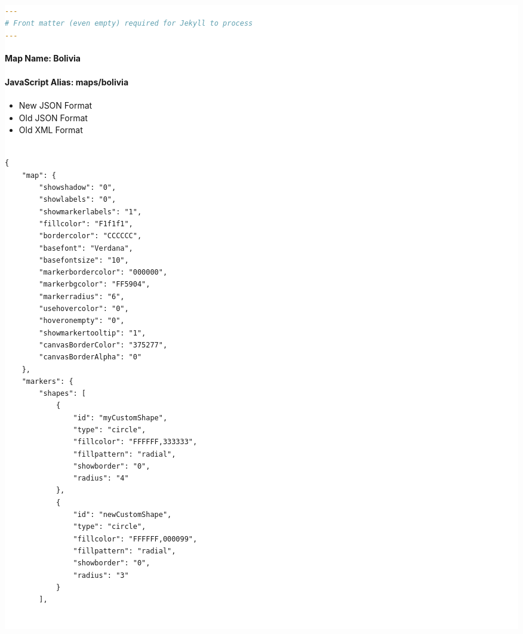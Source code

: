 ```yaml
---
# Front matter (even empty) required for Jekyll to process
---
```


#### Map Name: Bolivia

#### JavaScript Alias: maps/bolivia


<div class="code-wrapper">
<ul class='code-tabs'>
    <li class='active'>
        <a data-toggle='new-json'>New JSON Format</a>
    </li>
    <li>
        <a data-toggle='old-json'>Old JSON Format</a>
    </li>
    <li>
        <a data-toggle='old-xml'>Old XML Format</a>
    </li>
</ul>
<div class='tab-content'>
    <pre class='plain-code'></pre>
    <div class='tab new-json-tab active'>
<pre><code class="language-javascript">
{
    "map": {
        "showshadow": "0",
        "showlabels": "0",
        "showmarkerlabels": "1",
        "fillcolor": "F1f1f1",
        "bordercolor": "CCCCCC",
        "basefont": "Verdana",
        "basefontsize": "10",
        "markerbordercolor": "000000",
        "markerbgcolor": "FF5904",
        "markerradius": "6",
        "usehovercolor": "0",
        "hoveronempty": "0",
        "showmarkertooltip": "1",
        "canvasBorderColor": "375277",
        "canvasBorderAlpha": "0"
    },
    "markers": {
        "shapes": [
            {
                "id": "myCustomShape",
                "type": "circle",
                "fillcolor": "FFFFFF,333333",
                "fillpattern": "radial",
                "showborder": "0",
                "radius": "4"
            },
            {
                "id": "newCustomShape",
                "type": "circle",
                "fillcolor": "FFFFFF,000099",
                "fillpattern": "radial",
                "showborder": "0",
                "radius": "3"
            }
        ],